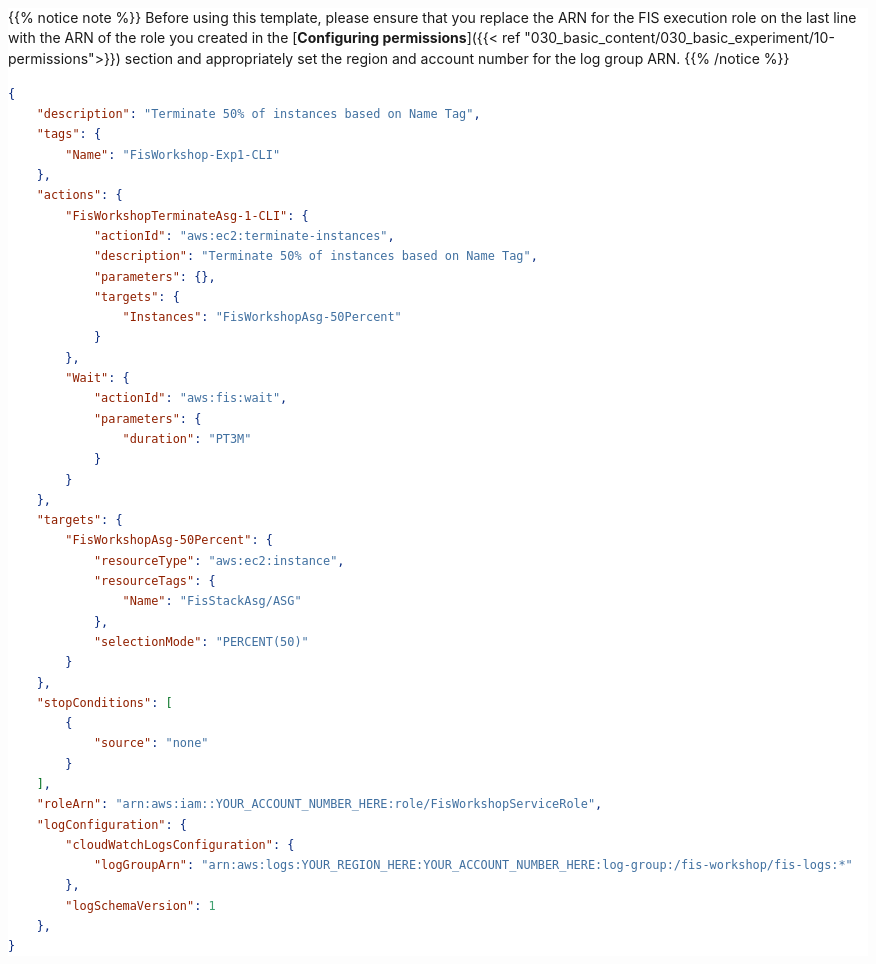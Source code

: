 {{% notice note %}}
Before using this template, please ensure that you replace the ARN for the FIS execution role on the last line with the ARN of the role you  created in the [**Configuring permissions**]({{< ref "030_basic_content/030_basic_experiment/10-permissions">}}) section and appropriately set the region and account number for the log group ARN.
{{% /notice %}}

```json
{
    "description": "Terminate 50% of instances based on Name Tag",
    "tags": {
        "Name": "FisWorkshop-Exp1-CLI"
    },
    "actions": {
        "FisWorkshopTerminateAsg-1-CLI": {
            "actionId": "aws:ec2:terminate-instances",
            "description": "Terminate 50% of instances based on Name Tag",
            "parameters": {},
            "targets": {
                "Instances": "FisWorkshopAsg-50Percent"
            }
        },
        "Wait": {
            "actionId": "aws:fis:wait",
            "parameters": {
                "duration": "PT3M"
            }
        }
    },
    "targets": {
        "FisWorkshopAsg-50Percent": {
            "resourceType": "aws:ec2:instance",
            "resourceTags": {
                "Name": "FisStackAsg/ASG"
            },
            "selectionMode": "PERCENT(50)"
        }
    },
    "stopConditions": [
        {
            "source": "none"
        }
    ],
    "roleArn": "arn:aws:iam::YOUR_ACCOUNT_NUMBER_HERE:role/FisWorkshopServiceRole",
    "logConfiguration": {
        "cloudWatchLogsConfiguration": {
            "logGroupArn": "arn:aws:logs:YOUR_REGION_HERE:YOUR_ACCOUNT_NUMBER_HERE:log-group:/fis-workshop/fis-logs:*"
        },
        "logSchemaVersion": 1
    },
}
```
